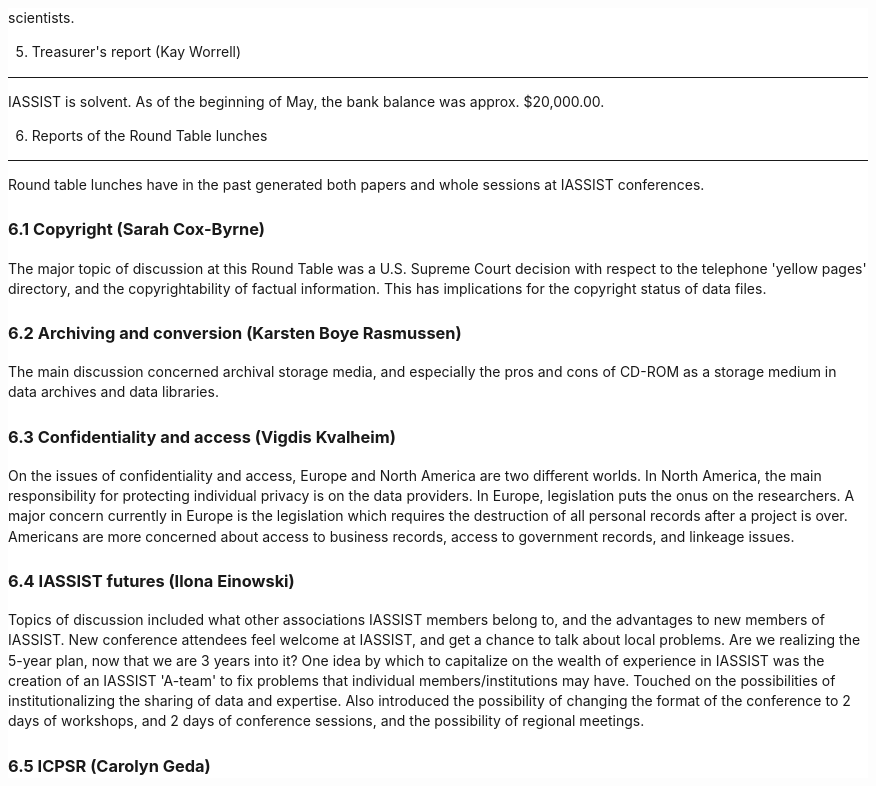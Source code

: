 scientists.

5. Treasurer\'s report (Kay Worrell)
------------------------------------

IASSIST is solvent. As of the beginning of May, the bank balance was
approx. \$20,000.00.

6. Reports of the Round Table lunches
-------------------------------------

Round table lunches have in the past generated both papers and whole
sessions at IASSIST conferences.

### 6.1 Copyright (Sarah Cox-Byrne)

The major topic of discussion at this Round Table was a U.S. Supreme
Court decision with respect to the telephone \'yellow pages\' directory,
and the copyrightability of factual information. This has implications
for the copyright status of data files.

### 6.2 Archiving and conversion (Karsten Boye Rasmussen)

The main discussion concerned archival storage media, and especially the
pros and cons of CD-ROM as a storage medium in data archives and data
libraries.

### 6.3 Confidentiality and access (Vigdis Kvalheim)

On the issues of confidentiality and access, Europe and North America
are two different worlds. In North America, the main responsibility for
protecting individual privacy is on the data providers. In Europe,
legislation puts the onus on the researchers. A major concern currently
in Europe is the legislation which requires the destruction of all
personal records after a project is over. Americans are more concerned
about access to business records, access to government records, and
linkeage issues.

### 6.4 IASSIST futures (Ilona Einowski)

Topics of discussion included what other associations IASSIST members
belong to, and the advantages to new members of IASSIST. New conference
attendees feel welcome at IASSIST, and get a chance to talk about local
problems. Are we realizing the 5-year plan, now that we are 3 years into
it? One idea by which to capitalize on the wealth of experience in
IASSIST was the creation of an IASSIST \'A-team\' to fix problems that
individual members/institutions may have. Touched on the possibilities
of institutionalizing the sharing of data and expertise. Also introduced
the possibility of changing the format of the conference to 2 days of
workshops, and 2 days of conference sessions, and the possibility of
regional meetings.

### 6.5 ICPSR (Carolyn Geda)
